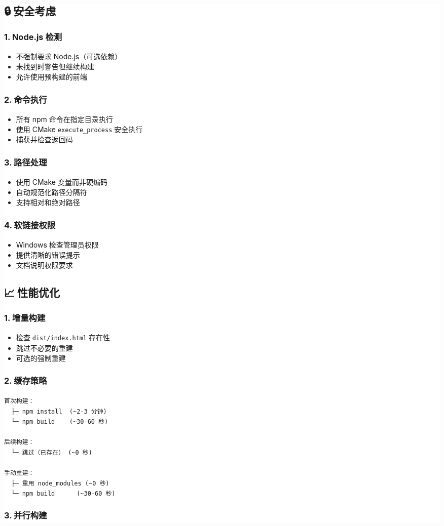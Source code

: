 ## 🔒 安全考虑

### 1. Node.js 检测

- 不强制要求 Node.js（可选依赖）
- 未找到时警告但继续构建
- 允许使用预构建的前端

### 2. 命令执行

- 所有 npm 命令在指定目录执行
- 使用 CMake `execute_process` 安全执行
- 捕获并检查返回码

### 3. 路径处理

- 使用 CMake 变量而非硬编码
- 自动规范化路径分隔符
- 支持相对和绝对路径

### 4. 软链接权限

- Windows 检查管理员权限
- 提供清晰的错误提示
- 文档说明权限要求

## 📈 性能优化

### 1. 增量构建

- 检查 `dist/index.html` 存在性
- 跳过不必要的重建
- 可选的强制重建

### 2. 缓存策略

```
首次构建：
  ├─ npm install  (~2-3 分钟)
  └─ npm build    (~30-60 秒)

后续构建：
  └─ 跳过（已存在） (~0 秒)

手动重建：
  ├─ 重用 node_modules (~0 秒)
  └─ npm build      (~30-60 秒)
```

### 3. 并行构建
